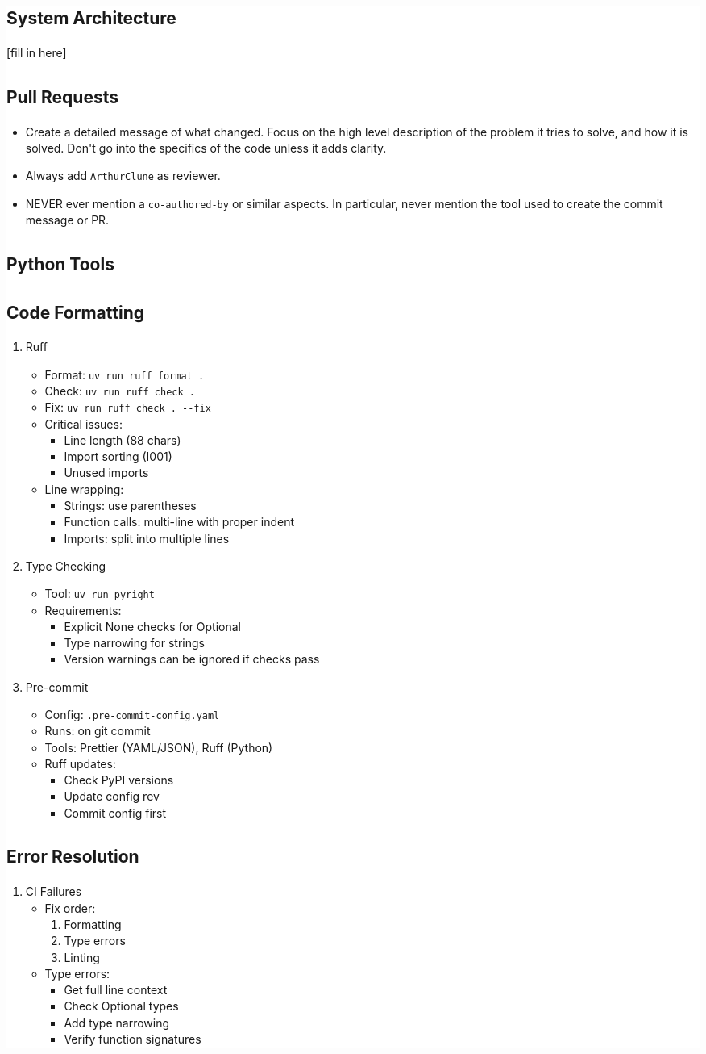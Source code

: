 ## System Architecture

[fill in here]

## Pull Requests

- Create a detailed message of what changed. Focus on the high level description of
  the problem it tries to solve, and how it is solved. Don't go into the specifics of the
  code unless it adds clarity.

- Always add `ArthurClune` as reviewer.

- NEVER ever mention a `co-authored-by` or similar aspects. In particular, never
  mention the tool used to create the commit message or PR.

## Python Tools

## Code Formatting

1. Ruff
   - Format: `uv run ruff format .`
   - Check: `uv run ruff check .`
   - Fix: `uv run ruff check . --fix`
   - Critical issues:
     - Line length (88 chars)
     - Import sorting (I001)
     - Unused imports
   - Line wrapping:
     - Strings: use parentheses
     - Function calls: multi-line with proper indent
     - Imports: split into multiple lines

2. Type Checking
   - Tool: `uv run pyright`
   - Requirements:
     - Explicit None checks for Optional
     - Type narrowing for strings
     - Version warnings can be ignored if checks pass

3. Pre-commit
   - Config: `.pre-commit-config.yaml`
   - Runs: on git commit
   - Tools: Prettier (YAML/JSON), Ruff (Python)
   - Ruff updates:
     - Check PyPI versions
     - Update config rev
     - Commit config first

## Error Resolution

1. CI Failures
   - Fix order:
     1. Formatting
     2. Type errors
     3. Linting
   - Type errors:
     - Get full line context
     - Check Optional types
     - Add type narrowing
     - Verify function signatures
